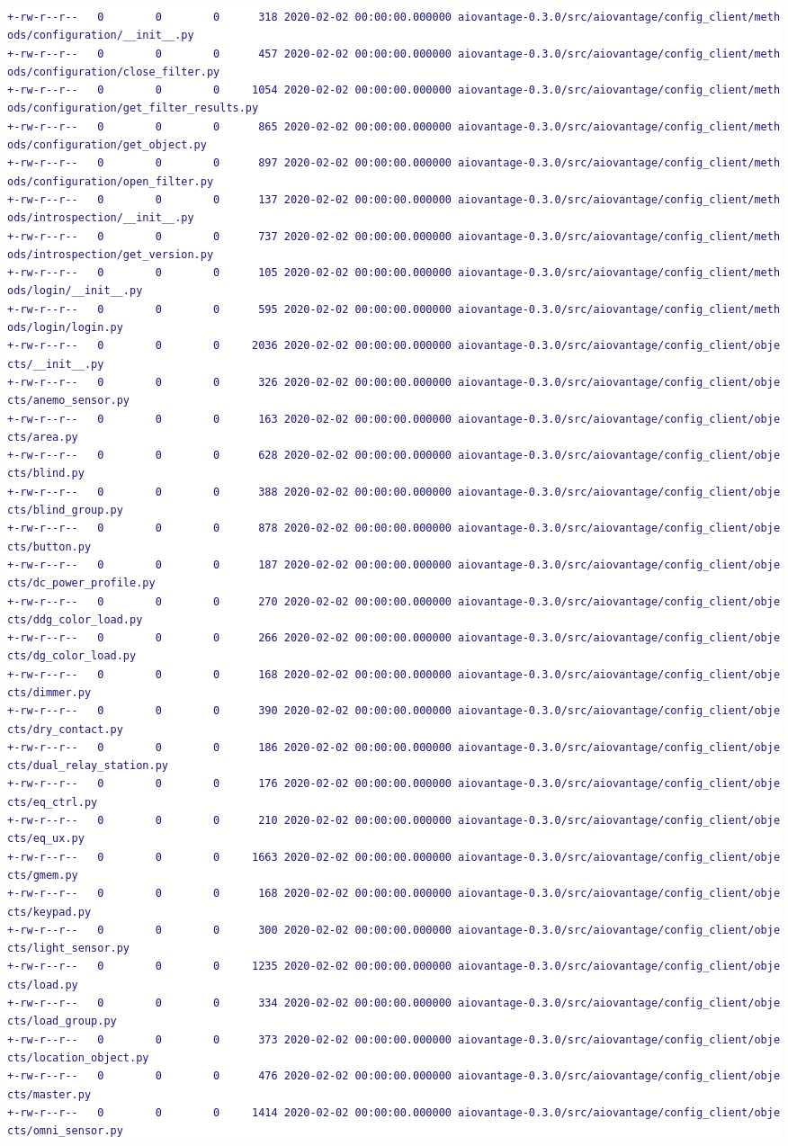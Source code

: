 ```diff
+-rw-r--r--   0        0        0      318 2020-02-02 00:00:00.000000 aiovantage-0.3.0/src/aiovantage/config_client/methods/configuration/__init__.py
+-rw-r--r--   0        0        0      457 2020-02-02 00:00:00.000000 aiovantage-0.3.0/src/aiovantage/config_client/methods/configuration/close_filter.py
+-rw-r--r--   0        0        0     1054 2020-02-02 00:00:00.000000 aiovantage-0.3.0/src/aiovantage/config_client/methods/configuration/get_filter_results.py
+-rw-r--r--   0        0        0      865 2020-02-02 00:00:00.000000 aiovantage-0.3.0/src/aiovantage/config_client/methods/configuration/get_object.py
+-rw-r--r--   0        0        0      897 2020-02-02 00:00:00.000000 aiovantage-0.3.0/src/aiovantage/config_client/methods/configuration/open_filter.py
+-rw-r--r--   0        0        0      137 2020-02-02 00:00:00.000000 aiovantage-0.3.0/src/aiovantage/config_client/methods/introspection/__init__.py
+-rw-r--r--   0        0        0      737 2020-02-02 00:00:00.000000 aiovantage-0.3.0/src/aiovantage/config_client/methods/introspection/get_version.py
+-rw-r--r--   0        0        0      105 2020-02-02 00:00:00.000000 aiovantage-0.3.0/src/aiovantage/config_client/methods/login/__init__.py
+-rw-r--r--   0        0        0      595 2020-02-02 00:00:00.000000 aiovantage-0.3.0/src/aiovantage/config_client/methods/login/login.py
+-rw-r--r--   0        0        0     2036 2020-02-02 00:00:00.000000 aiovantage-0.3.0/src/aiovantage/config_client/objects/__init__.py
+-rw-r--r--   0        0        0      326 2020-02-02 00:00:00.000000 aiovantage-0.3.0/src/aiovantage/config_client/objects/anemo_sensor.py
+-rw-r--r--   0        0        0      163 2020-02-02 00:00:00.000000 aiovantage-0.3.0/src/aiovantage/config_client/objects/area.py
+-rw-r--r--   0        0        0      628 2020-02-02 00:00:00.000000 aiovantage-0.3.0/src/aiovantage/config_client/objects/blind.py
+-rw-r--r--   0        0        0      388 2020-02-02 00:00:00.000000 aiovantage-0.3.0/src/aiovantage/config_client/objects/blind_group.py
+-rw-r--r--   0        0        0      878 2020-02-02 00:00:00.000000 aiovantage-0.3.0/src/aiovantage/config_client/objects/button.py
+-rw-r--r--   0        0        0      187 2020-02-02 00:00:00.000000 aiovantage-0.3.0/src/aiovantage/config_client/objects/dc_power_profile.py
+-rw-r--r--   0        0        0      270 2020-02-02 00:00:00.000000 aiovantage-0.3.0/src/aiovantage/config_client/objects/ddg_color_load.py
+-rw-r--r--   0        0        0      266 2020-02-02 00:00:00.000000 aiovantage-0.3.0/src/aiovantage/config_client/objects/dg_color_load.py
+-rw-r--r--   0        0        0      168 2020-02-02 00:00:00.000000 aiovantage-0.3.0/src/aiovantage/config_client/objects/dimmer.py
+-rw-r--r--   0        0        0      390 2020-02-02 00:00:00.000000 aiovantage-0.3.0/src/aiovantage/config_client/objects/dry_contact.py
+-rw-r--r--   0        0        0      186 2020-02-02 00:00:00.000000 aiovantage-0.3.0/src/aiovantage/config_client/objects/dual_relay_station.py
+-rw-r--r--   0        0        0      176 2020-02-02 00:00:00.000000 aiovantage-0.3.0/src/aiovantage/config_client/objects/eq_ctrl.py
+-rw-r--r--   0        0        0      210 2020-02-02 00:00:00.000000 aiovantage-0.3.0/src/aiovantage/config_client/objects/eq_ux.py
+-rw-r--r--   0        0        0     1663 2020-02-02 00:00:00.000000 aiovantage-0.3.0/src/aiovantage/config_client/objects/gmem.py
+-rw-r--r--   0        0        0      168 2020-02-02 00:00:00.000000 aiovantage-0.3.0/src/aiovantage/config_client/objects/keypad.py
+-rw-r--r--   0        0        0      300 2020-02-02 00:00:00.000000 aiovantage-0.3.0/src/aiovantage/config_client/objects/light_sensor.py
+-rw-r--r--   0        0        0     1235 2020-02-02 00:00:00.000000 aiovantage-0.3.0/src/aiovantage/config_client/objects/load.py
+-rw-r--r--   0        0        0      334 2020-02-02 00:00:00.000000 aiovantage-0.3.0/src/aiovantage/config_client/objects/load_group.py
+-rw-r--r--   0        0        0      373 2020-02-02 00:00:00.000000 aiovantage-0.3.0/src/aiovantage/config_client/objects/location_object.py
+-rw-r--r--   0        0        0      476 2020-02-02 00:00:00.000000 aiovantage-0.3.0/src/aiovantage/config_client/objects/master.py
+-rw-r--r--   0        0        0     1414 2020-02-02 00:00:00.000000 aiovantage-0.3.0/src/aiovantage/config_client/objects/omni_sensor.py
```